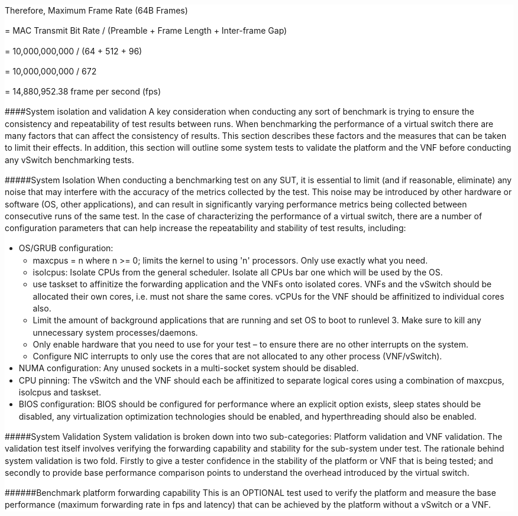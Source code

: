   Therefore, Maximum Frame Rate (64B Frames)

  = MAC Transmit Bit Rate / (Preamble + Frame Length + Inter-frame Gap)

  = 10,000,000,000 / (64 + 512 + 96)

  = 10,000,000,000 / 672

  = 14,880,952.38 frame per second (fps)

####System isolation and validation
A key consideration when conducting any sort of benchmark is trying to ensure the consistency and repeatability of test results between runs. When benchmarking the performance of a virtual switch there are many factors that can affect the consistency of results. This section describes these factors and the measures that can be taken to limit their effects. In addition, this section will outline some system tests to validate the platform and the VNF before conducting any vSwitch benchmarking tests.

#####System Isolation
When conducting a benchmarking test on any SUT, it is essential to limit (and if reasonable, eliminate) any noise that may interfere with the accuracy of the metrics collected by the test. This noise may be introduced by other hardware or software (OS, other applications), and can result in significantly varying performance metrics being collected between consecutive runs of the same test. In the case of characterizing the performance of a virtual switch, there are a number of configuration parameters that can help increase the repeatability and stability of test results, including:

  - OS/GRUB configuration:
    - maxcpus = n where n >= 0; limits the kernel to using 'n' processors. Only use exactly what you need.
    - isolcpus: Isolate CPUs from the general scheduler. Isolate all CPUs bar one which will be used by the OS.
    - use taskset to affinitize the forwarding application and the VNFs onto isolated cores. VNFs and the vSwitch should be allocated their own cores, i.e. must not share the same cores. vCPUs for the VNF should be affinitized to individual cores also.
    - Limit the amount of background applications that are running and set OS to boot to runlevel 3. Make sure to kill any unnecessary system processes/daemons.
    - Only enable hardware that you need to use for your test – to ensure there are no other interrupts on the system.
    - Configure NIC interrupts to only use the cores that are not allocated to any other process (VNF/vSwitch).
  - NUMA configuration: Any unused sockets in a multi-socket system should be disabled.
  - CPU pinning: The vSwitch and the VNF should each be affinitized to separate logical cores using a combination of maxcpus, isolcpus and taskset.
  - BIOS configuration: BIOS should be configured for performance where an explicit option exists, sleep states should be disabled, any virtualization optimization technologies should be enabled, and hyperthreading should also be enabled.

#####System Validation
System validation is broken down into two sub-categories: Platform validation and VNF validation. The validation test itself involves verifying the forwarding capability and stability for the sub-system under test. The rationale behind system validation is two fold. Firstly to give a tester confidence in the stability of the platform or VNF that is being tested; and secondly to provide base performance comparison points to understand the overhead introduced by the virtual switch.

######Benchmark platform forwarding capability
This is an OPTIONAL test used to verify the platform and measure the base performance (maximum forwarding rate in fps and latency) that can be achieved by the platform without a vSwitch or a VNF.
